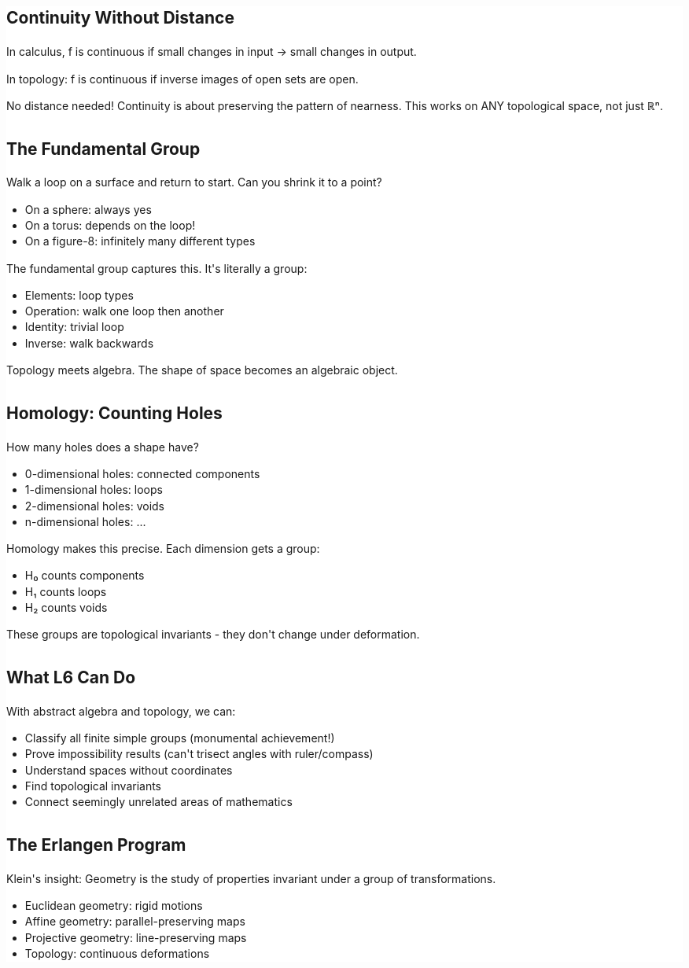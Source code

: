 ## Continuity Without Distance

In calculus, f is continuous if small changes in input → small changes in output.

In topology: f is continuous if inverse images of open sets are open.

No distance needed! Continuity is about preserving the pattern of nearness. This works on ANY topological space, not just ℝⁿ.

## The Fundamental Group

Walk a loop on a surface and return to start. Can you shrink it to a point?
- On a sphere: always yes
- On a torus: depends on the loop!
- On a figure-8: infinitely many different types

The fundamental group captures this. It's literally a group:
- Elements: loop types
- Operation: walk one loop then another
- Identity: trivial loop
- Inverse: walk backwards

Topology meets algebra. The shape of space becomes an algebraic object.

## Homology: Counting Holes

How many holes does a shape have?
- 0-dimensional holes: connected components
- 1-dimensional holes: loops
- 2-dimensional holes: voids
- n-dimensional holes: ...

Homology makes this precise. Each dimension gets a group:
- H₀ counts components
- H₁ counts loops  
- H₂ counts voids

These groups are topological invariants - they don't change under deformation.

## What L6 Can Do

With abstract algebra and topology, we can:
- Classify all finite simple groups (monumental achievement!)
- Prove impossibility results (can't trisect angles with ruler/compass)
- Understand spaces without coordinates
- Find topological invariants
- Connect seemingly unrelated areas of mathematics

## The Erlangen Program

Klein's insight: Geometry is the study of properties invariant under a group of transformations.
- Euclidean geometry: rigid motions
- Affine geometry: parallel-preserving maps
- Projective geometry: line-preserving maps
- Topology: continuous deformations
